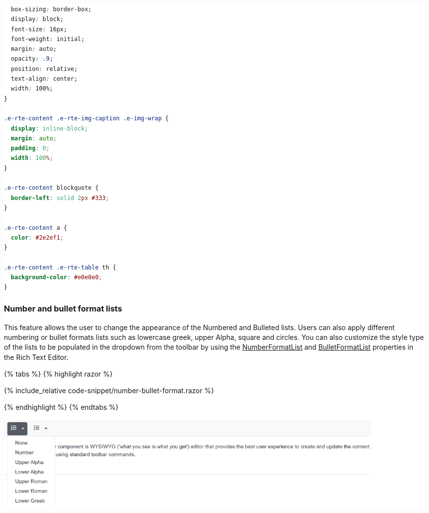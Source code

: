 ```css
  box-sizing: border-box;
  display: block;
  font-size: 16px;
  font-weight: initial;
  margin: auto;
  opacity: .9;
  position: relative;
  text-align: center;
  width: 100%;
}

.e-rte-content .e-rte-img-caption .e-img-wrap {
  display: inline-block;
  margin: auto;
  padding: 0;
  width: 100%;
}

.e-rte-content blockquote {
  border-left: solid 2px #333;
}

.e-rte-content a {
  color: #2e2ef1;
}

.e-rte-content .e-rte-table th {
  background-color: #e0e0e0;
}

```
### Number and bullet format lists

This feature allows the user to change the appearance of the Numbered and Bulleted lists. Users can also apply different numbering or bullet formats lists such as lowercase greek, upper Alpha, square and circles. You can also customize the style type of the lists to be populated in the dropdown from the toolbar by using the [NumberFormatList](https://help.syncfusion.com/cr/blazor/Syncfusion.Blazor.RichTextEditor.RichTextEditorNumberFormatList.html) and [BulletFormatList](https://help.syncfusion.com/cr/blazor/Syncfusion.Blazor.RichTextEditor.RichTextEditorBulletFormatList.html) properties in the Rich Text Editor.

{% tabs %}
{% highlight razor %}

{% include_relative code-snippet/number-bullet-format.razor %}

{% endhighlight %}
{% endtabs %}

![Number format list in Blazor RichTextEditor](./images/blazor-richtexteditor-number-format.png)
